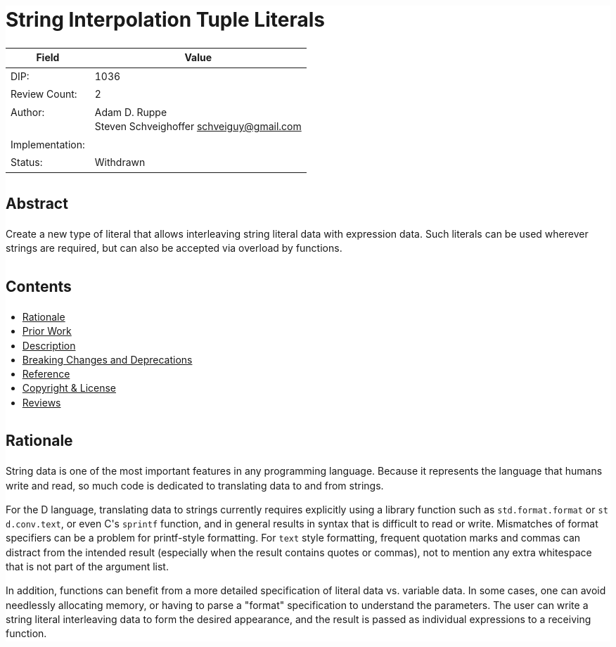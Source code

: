 
# String Interpolation Tuple Literals

| Field           | Value                                                       |
|-----------------|-------------------------------------------------------------|
| DIP:            | 1036                                                        |
| Review Count:   | 2                                                           |
| Author:         | Adam D. Ruppe<br>Steven Schveighoffer schveiguy@gmail.com   |
| Implementation: |                                                             |
| Status:         | Withdrawn                                                   |

## Abstract

Create a new type of literal that allows interleaving string literal data with
expression data. Such literals can be used
wherever strings are required, but can also be accepted via overload by
functions.

## Contents
* [Rationale](#rationale)
* [Prior Work](#prior-work)
* [Description](#description)
* [Breaking Changes and Deprecations](#breaking-changes-and-deprecations)
* [Reference](#reference)
* [Copyright & License](#copyright--license)
* [Reviews](#reviews)

## Rationale

String data is one of the most important features in any programming language. Because it represents the language that humans write and read, so much code is dedicated to translating data to and from strings.

For the D language, translating data to strings currently requires explicitly using a library function such as
`std.format.format` or `std.conv.text`, or even C's `sprintf` function, and
in general results in syntax that is difficult to read or write. Mismatches of
format specifiers can be a problem for printf-style formatting. For `text`
style formatting, frequent quotation marks and commas can distract from the
intended result (especially when the result contains quotes or commas), not to
mention any extra whitespace that is not part of the
argument list.

In addition, functions can benefit from a more detailed specification of
literal data vs. variable data. In some cases, one can avoid needlessly
allocating memory, or having to parse a "format" specification to understand
the parameters. The user can write a string literal interleaving data to form
the desired appearance, and the result is passed as individual expressions to a
receiving function.
